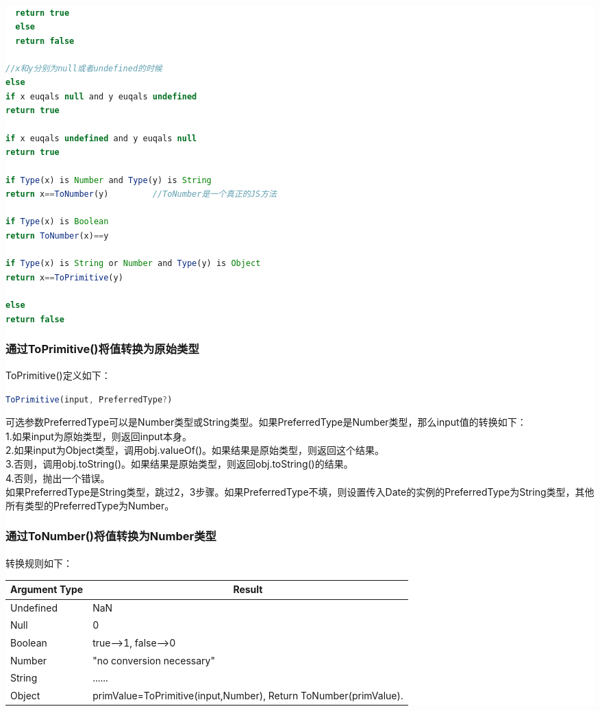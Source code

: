 ```js
  return true
  else 
  return false

//x和y分别为null或者undefined的时候
else
if x euqals null and y euqals undefined
return true

if x euqals undefined and y euqals null
return true

if Type(x) is Number and Type(y) is String
return x==ToNumber(y)         //ToNumber是一个真正的JS方法

if Type(x) is Boolean
return ToNumber(x)==y

if Type(x) is String or Number and Type(y) is Object
return x==ToPrimitive(y)

else
return false
```

### 通过ToPrimitive()将值转换为原始类型
ToPrimitive()定义如下：
```js
ToPrimitive(input, PreferredType?)
```
可选参数PreferredType可以是Number类型或String类型。如果PreferredType是Number类型，那么input值的转换如下：<br>
1.如果input为原始类型，则返回input本身。<br>
2.如果input为Object类型，调用obj.valueOf()。如果结果是原始类型，则返回这个结果。<br>
3.否则，调用obj.toString()。如果结果是原始类型，则返回obj.toString()的结果。<br>
4.否则，抛出一个错误。<br>
如果PreferredType是String类型，跳过2，3步骤。如果PreferredType不填，则设置传入Date的实例的PreferredType为String类型，其他所有类型的PreferredType为Number。

### 通过ToNumber()将值转换为Number类型
转换规则如下：<br>

| Argument Type | Result                                                           |
| ------------- | ---------------------------------------------------------------- |
| Undefined     | NaN                                                              |
| Null          | 0                                                                |
| Boolean       | true-->1, false-->0                                              |
| Number        | "no conversion necessary"                                        |
| String        | ......                                                           |
| Object        | primValue=ToPrimitive(input,Number), Return ToNumber(primValue). |

